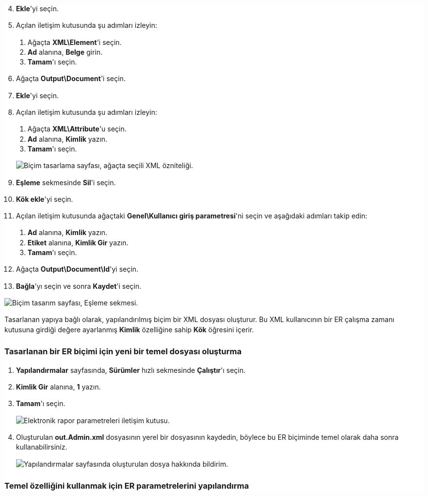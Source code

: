 4. **Ekle**'yi seçin.
5. Açılan iletişim kutusunda şu adımları izleyin:

    1. Ağaçta **XML\\Element**'i seçin.
    2. **Ad** alanına, **Belge** girin.
    3. **Tamam**'ı seçin.

6. Ağaçta **Output\\Document**'i seçin.
7. **Ekle**'yi seçin.
8. Açılan iletişim kutusunda şu adımları izleyin:

    1. Ağaçta **XML\\Attribute**'u seçin.
    2. **Ad** alanına, **Kimlik** yazın.
    3. **Tamam**'ı seçin.

    ![Biçim tasarlama sayfası, ağaçta seçili XML özniteliği.](media/GER-BaselineSample-FormatLayoutDesign.PNG "Biçim tasarımcısı sayfasının ekran görüntüsü")

9. **Eşleme** sekmesinde **Sil**'i seçin.
10. **Kök ekle**'yi seçin.
11. Açılan iletişim kutusunda ağaçtaki **Genel\\Kullanıcı giriş parametresi**'ni seçin ve aşağıdaki adımları takip edin:

    1. **Ad** alanına, **Kimlik** yazın.
    2. **Etiket** alanına, **Kimlik Gir** yazın.
    3. **Tamam**'ı seçin.

12. Ağaçta **Output\\Document\\Id**'yi seçin.
13. **Bağla**'yı seçin ve sonra **Kaydet**'i seçin.

![Biçim tasarım sayfası, Eşleme sekmesi.](media/GER-BaselineSample-FormatMappingDesign.PNG "Biçim tasarımcısı sayfasının ekran görüntüsü")

Tasarlanan yapıya bağlı olarak, yapılandırılmış biçim bir XML dosyası oluşturur. Bu XML kullanıcının bir ER çalışma zamanı kutusuna girdiği değere ayarlanmış **Kimlik** özelliğine sahip **Kök** öğresini içerir.

### <a name="generate-a-new-baseline-file-for-a-designed-er-format"></a>Tasarlanan bir ER biçimi için yeni bir temel dosyası oluşturma

1. **Yapılandırmalar** sayfasında, **Sürümler** hızlı sekmesinde **Çalıştır**'ı seçin.
2. **Kimlik Gir** alanına, **1** yazın.
3. **Tamam**'ı seçin.

    ![Elektronik rapor parametreleri iletişim kutusu.](media/GER-BaselineSample-FormatRunToMakeBaselineFile1.PNG "Elektronik rapor parametreleri iletişim kutusunun ekran görüntüsü")

4. Oluşturulan **out.Admin.xml** dosyasının yerel bir dosyasının kaydedin, böylece bu ER biçiminde temel olarak daha sonra kullanabilirsiniz.

    ![Yapılandırmalar sayfasında oluşturulan dosya hakkında bildirim.](media/GER-BaselineSample-FormatRunToMakeBaselineFile2.PNG "Yapılandırmalar sayfasında oluşturulan dosya hakkında bildirimin ekran görüntüsü")

### <a name="configure-er-parameters-to-use-the-baseline-feature"></a>Temel özelliğini kullanmak için ER parametrelerini yapılandırma
